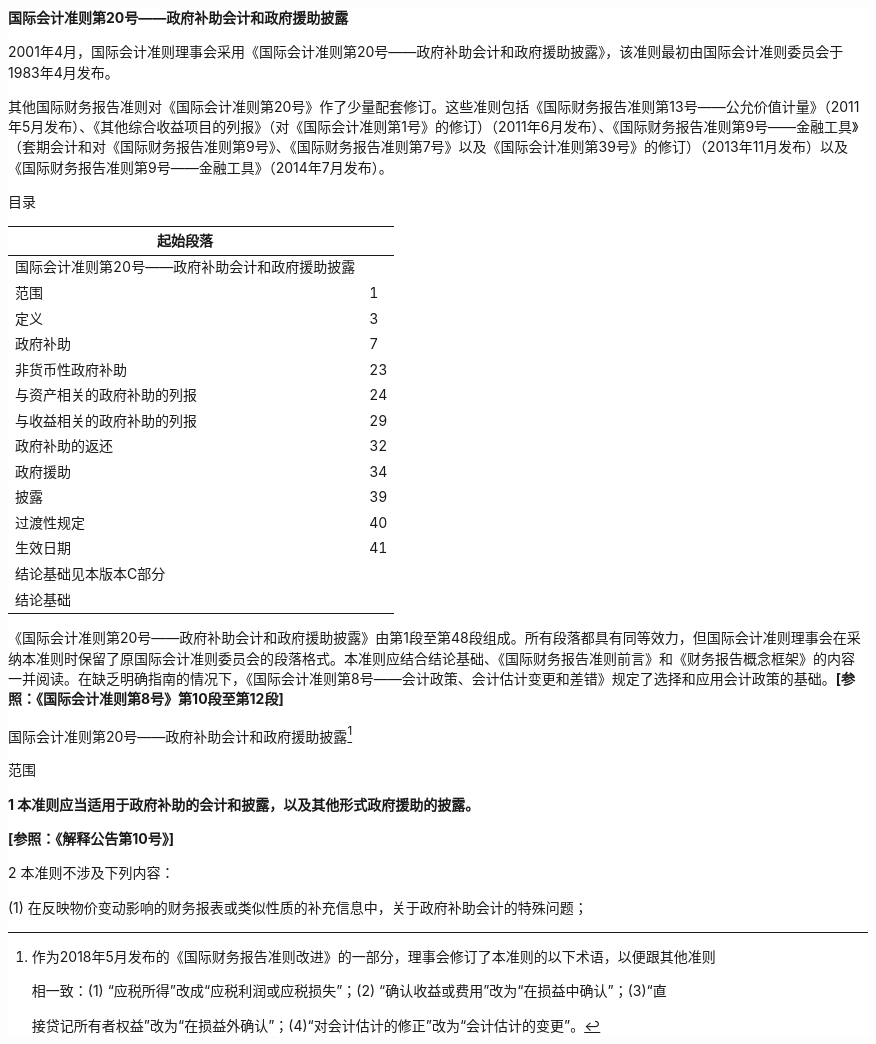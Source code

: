 **国际会计准则第20号——政府补助会计和政府援助披露**

2001年4月，国际会计准则理事会采用《国际会计准则第20号——政府补助会计和政府援助披露》，该准则最初由国际会计准则委员会于1983年4月发布。

其他国际财务报告准则对《国际会计准则第20号》作了少量配套修订。这些准则包括《国际财务报告准则第13号——公允价值计量》（2011年5月发布）、《其他综合收益项目的列报》（对《国际会计准则第1号》的修订）（2011年6月发布）、《国际财务报告准则第9号——金融工具》（套期会计和对《国际财务报告准则第9号》、《国际财务报告准则第7号》以及《国际会计准则第39号》的修订）（2013年11月发布）以及《国际财务报告准则第9号——金融工具》（2014年7月发布）。

目录

| **起始段落**                                   |    |
|------------------------------------------------|----|
| 国际会计准则第20号——政府补助会计和政府援助披露 |    |
| 范围                                           | 1  |
| 定义                                           | 3  |
| 政府补助                                       | 7  |
| 非货币性政府补助                               | 23 |
| 与资产相关的政府补助的列报                     | 24 |
| 与收益相关的政府补助的列报                     | 29 |
| 政府补助的返还                                 | 32 |
| 政府援助                                       | 34 |
| 披露                                           | 39 |
| 过渡性规定                                     | 40 |
| 生效日期                                       | 41 |
| 结论基础见本版本C部分                          |    |
| 结论基础                                       |    |

《国际会计准则第20号——政府补助会计和政府援助披露》由第1段至第48段组成。所有段落都具有同等效力，但国际会计准则理事会在采纳本准则时保留了原国际会计准则委员会的段落格式。本准则应结合结论基础、《国际财务报告准则前言》和《财务报告概念框架》的内容一并阅读。在缺乏明确指南的情况下，《国际会计准则第8号——会计政策、会计估计变更和差错》规定了选择和应用会计政策的基础。**[参照：《国际会计准则第8号》第10段至第12段]**

国际会计准则第20号——政府补助会计和政府援助披露[^1]

[^1]: 作为2018年5月发布的《国际财务报告准则改进》的一部分，理事会修订了本准则的以下术语，以便跟其他准则

    相一致：(1) “应税所得”改成“应税利润或应税损失”；(2)
    “确认收益或费用”改为“在损益中确认”；(3)“直

    接贷记所有者权益”改为“在损益外确认”；(4)“对会计估计的修正”改为“会计估计的变更”。

范围

**1 本准则应当适用于政府补助的会计和披露，以及其他形式政府援助的披露。**

**[参照：《解释公告第10号》]**

2 本准则不涉及下列内容：

(1)
在反映物价变动影响的财务报表或类似性质的补充信息中，关于政府补助会计的特殊问题；


[^2]: 同时参见《解释公告第10号——政府援助：与经营活动没有特定联系的政府援助》。